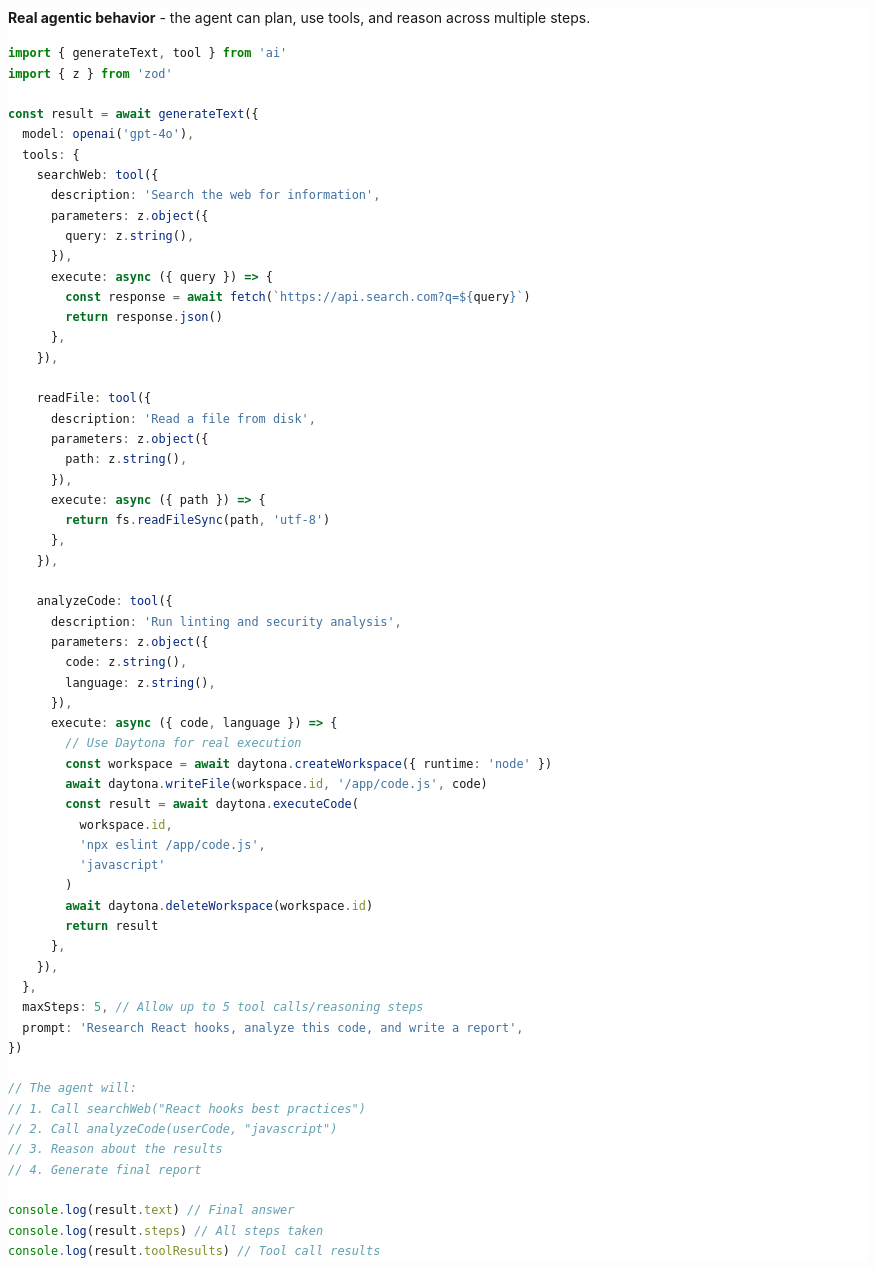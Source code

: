 **Real agentic behavior** - the agent can plan, use tools, and reason across multiple steps.

```typescript
import { generateText, tool } from 'ai'
import { z } from 'zod'

const result = await generateText({
  model: openai('gpt-4o'),
  tools: {
    searchWeb: tool({
      description: 'Search the web for information',
      parameters: z.object({
        query: z.string(),
      }),
      execute: async ({ query }) => {
        const response = await fetch(`https://api.search.com?q=${query}`)
        return response.json()
      },
    }),
    
    readFile: tool({
      description: 'Read a file from disk',
      parameters: z.object({
        path: z.string(),
      }),
      execute: async ({ path }) => {
        return fs.readFileSync(path, 'utf-8')
      },
    }),
    
    analyzeCode: tool({
      description: 'Run linting and security analysis',
      parameters: z.object({
        code: z.string(),
        language: z.string(),
      }),
      execute: async ({ code, language }) => {
        // Use Daytona for real execution
        const workspace = await daytona.createWorkspace({ runtime: 'node' })
        await daytona.writeFile(workspace.id, '/app/code.js', code)
        const result = await daytona.executeCode(
          workspace.id,
          'npx eslint /app/code.js',
          'javascript'
        )
        await daytona.deleteWorkspace(workspace.id)
        return result
      },
    }),
  },
  maxSteps: 5, // Allow up to 5 tool calls/reasoning steps
  prompt: 'Research React hooks, analyze this code, and write a report',
})

// The agent will:
// 1. Call searchWeb("React hooks best practices")
// 2. Call analyzeCode(userCode, "javascript")
// 3. Reason about the results
// 4. Generate final report

console.log(result.text) // Final answer
console.log(result.steps) // All steps taken
console.log(result.toolResults) // Tool call results
```
